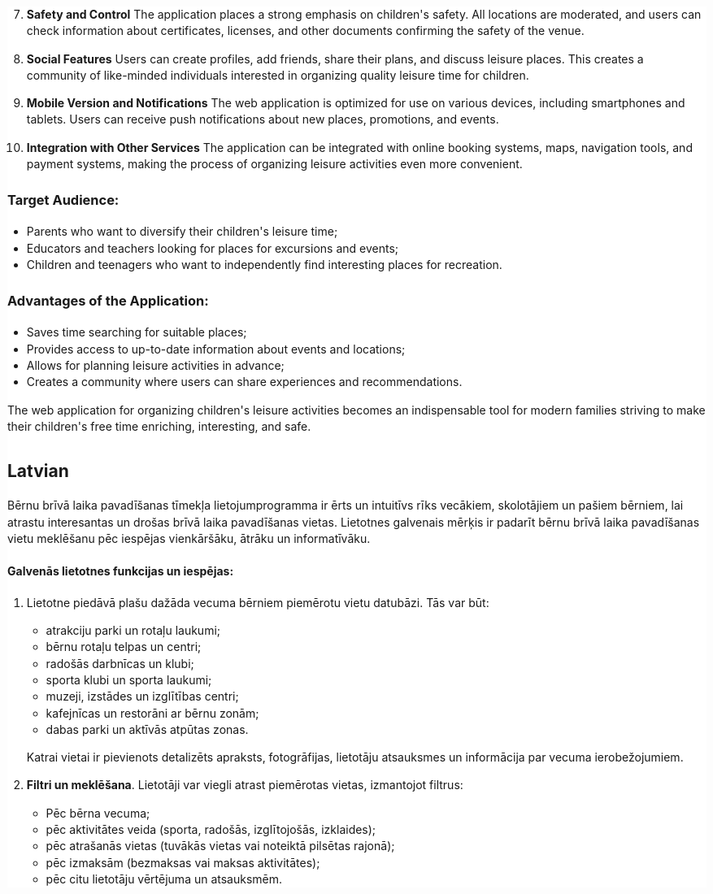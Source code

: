 7. **Safety and Control**
   The application places a strong emphasis on children's safety. All locations are moderated, and users can check information about certificates, licenses, and other documents confirming the safety of the venue.

8. **Social Features**
   Users can create profiles, add friends, share their plans, and discuss leisure places. This creates a community of like-minded individuals interested in organizing quality leisure time for children.

9. **Mobile Version and Notifications**
   The web application is optimized for use on various devices, including smartphones and tablets. Users can receive push notifications about new places, promotions, and events.

10. **Integration with Other Services**
    The application can be integrated with online booking systems, maps, navigation tools, and payment systems, making the process of organizing leisure activities even more convenient.

### Target Audience:
- Parents who want to diversify their children's leisure time;
- Educators and teachers looking for places for excursions and events;
- Children and teenagers who want to independently find interesting places for recreation.

### Advantages of the Application:
- Saves time searching for suitable places;
- Provides access to up-to-date information about events and locations;
- Allows for planning leisure activities in advance;
- Creates a community where users can share experiences and recommendations.

The web application for organizing children's leisure activities becomes an indispensable tool for modern families striving to make their children's free time enriching, interesting, and safe.

## Latvian

Bērnu brīvā laika pavadīšanas tīmekļa lietojumprogramma ir ērts un intuitīvs rīks vecākiem, skolotājiem un pašiem bērniem, lai atrastu interesantas un drošas brīvā laika pavadīšanas vietas. Lietotnes galvenais mērķis ir padarīt bērnu brīvā laika pavadīšanas vietu meklēšanu pēc iespējas vienkāršāku, ātrāku un informatīvāku.

#### Galvenās lietotnes funkcijas un iespējas:

1.
   Lietotne piedāvā plašu dažāda vecuma bērniem piemērotu vietu datubāzi. Tās var būt:
   - atrakciju parki un rotaļu laukumi;
   - bērnu rotaļu telpas un centri;
   - radošās darbnīcas un klubi;
   - sporta klubi un sporta laukumi;
   - muzeji, izstādes un izglītības centri;
   - kafejnīcas un restorāni ar bērnu zonām;
   - dabas parki un aktīvās atpūtas zonas.

   Katrai vietai ir pievienots detalizēts apraksts, fotogrāfijas, lietotāju atsauksmes un informācija par vecuma ierobežojumiem.

2. **Filtri un meklēšana**.
   Lietotāji var viegli atrast piemērotas vietas, izmantojot filtrus:
   - Pēc bērna vecuma;
   - pēc aktivitātes veida (sporta, radošās, izglītojošās, izklaides);
   - pēc atrašanās vietas (tuvākās vietas vai noteiktā pilsētas rajonā);
   - pēc izmaksām (bezmaksas vai maksas aktivitātes);
   - pēc citu lietotāju vērtējuma un atsauksmēm.
